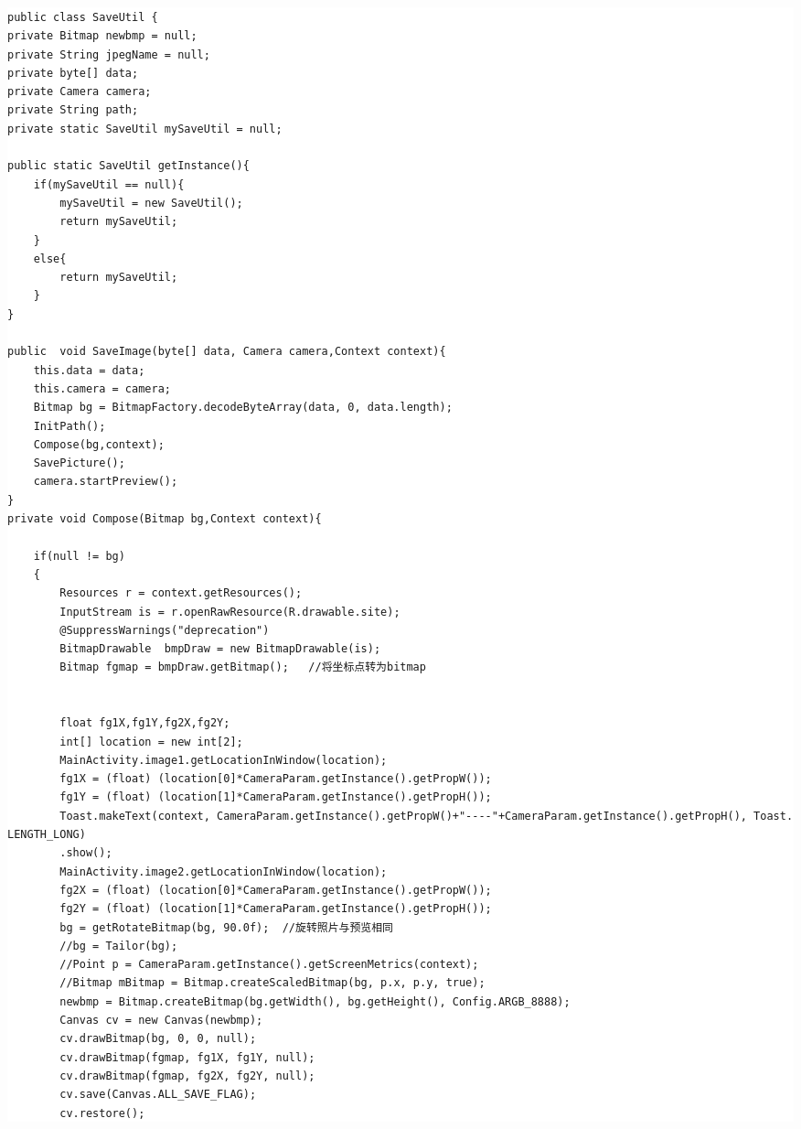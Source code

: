 	public class SaveUtil {
	private Bitmap newbmp = null;
	private String jpegName = null;
	private byte[] data;
	private Camera camera;
	private String path;
	private static SaveUtil mySaveUtil = null;
	
	public static SaveUtil getInstance(){
		if(mySaveUtil == null){
			mySaveUtil = new SaveUtil();
			return mySaveUtil;
		}
		else{
			return mySaveUtil;
		}
	}

	public  void SaveImage(byte[] data, Camera camera,Context context){
		this.data = data;
		this.camera = camera;
		Bitmap bg = BitmapFactory.decodeByteArray(data, 0, data.length);
		InitPath();
		Compose(bg,context);
		SavePicture();
		camera.startPreview();
	}
	private void Compose(Bitmap bg,Context context){
		
		if(null != bg)
		{ 
			Resources r = context.getResources();
			InputStream is = r.openRawResource(R.drawable.site);
			@SuppressWarnings("deprecation")
			BitmapDrawable  bmpDraw = new BitmapDrawable(is);
			Bitmap fgmap = bmpDraw.getBitmap();   //将坐标点转为bitmap
			 
			
			float fg1X,fg1Y,fg2X,fg2Y;
			int[] location = new int[2];
			MainActivity.image1.getLocationInWindow(location);
			fg1X = (float) (location[0]*CameraParam.getInstance().getPropW());
			fg1Y = (float) (location[1]*CameraParam.getInstance().getPropH());
			Toast.makeText(context, CameraParam.getInstance().getPropW()+"----"+CameraParam.getInstance().getPropH(), Toast.LENGTH_LONG)
			.show();
			MainActivity.image2.getLocationInWindow(location);
			fg2X = (float) (location[0]*CameraParam.getInstance().getPropW());
			fg2Y = (float) (location[1]*CameraParam.getInstance().getPropH());
			bg = getRotateBitmap(bg, 90.0f);  //旋转照片与预览相同
			//bg = Tailor(bg);
			//Point p = CameraParam.getInstance().getScreenMetrics(context);  
			//Bitmap mBitmap = Bitmap.createScaledBitmap(bg, p.x, p.y, true);
			newbmp = Bitmap.createBitmap(bg.getWidth(), bg.getHeight(), Config.ARGB_8888);
			Canvas cv = new Canvas(newbmp);
			cv.drawBitmap(bg, 0, 0, null);
			cv.drawBitmap(fgmap, fg1X, fg1Y, null);
			cv.drawBitmap(fgmap, fg2X, fg2Y, null);
			cv.save(Canvas.ALL_SAVE_FLAG);
			cv.restore();
